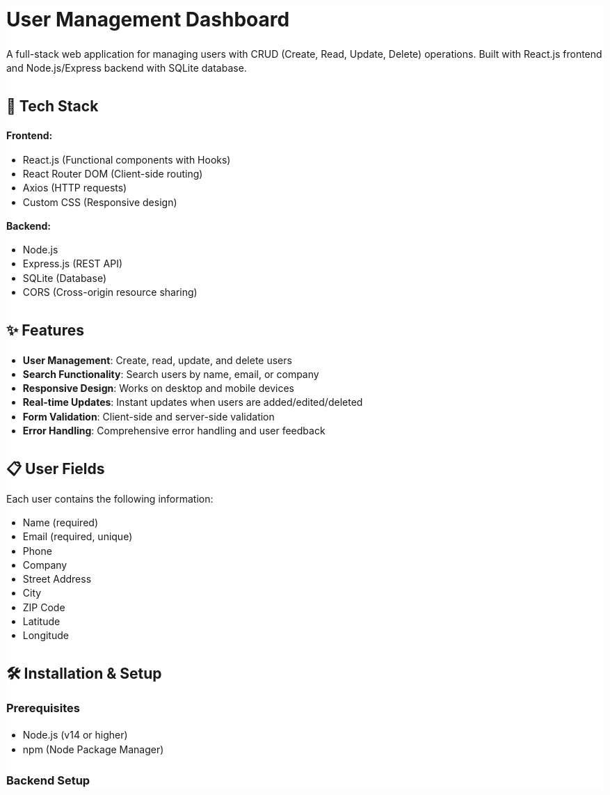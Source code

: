 # User Management Dashboard

A full-stack web application for managing users with CRUD (Create, Read, Update, Delete) operations. Built with React.js frontend and Node.js/Express backend with SQLite database.

## 🚀 Tech Stack

**Frontend:**
- React.js (Functional components with Hooks)
- React Router DOM (Client-side routing)
- Axios (HTTP requests)
- Custom CSS (Responsive design)

**Backend:**
- Node.js
- Express.js (REST API)
- SQLite (Database)
- CORS (Cross-origin resource sharing)

## ✨ Features

- **User Management**: Create, read, update, and delete users
- **Search Functionality**: Search users by name, email, or company
- **Responsive Design**: Works on desktop and mobile devices
- **Real-time Updates**: Instant updates when users are added/edited/deleted
- **Form Validation**: Client-side and server-side validation
- **Error Handling**: Comprehensive error handling and user feedback

## 📋 User Fields

Each user contains the following information:
- Name (required)
- Email (required, unique)
- Phone
- Company
- Street Address
- City
- ZIP Code
- Latitude
- Longitude

## 🛠️ Installation & Setup

### Prerequisites

- Node.js (v14 or higher)
- npm (Node Package Manager)

### Backend Setup
